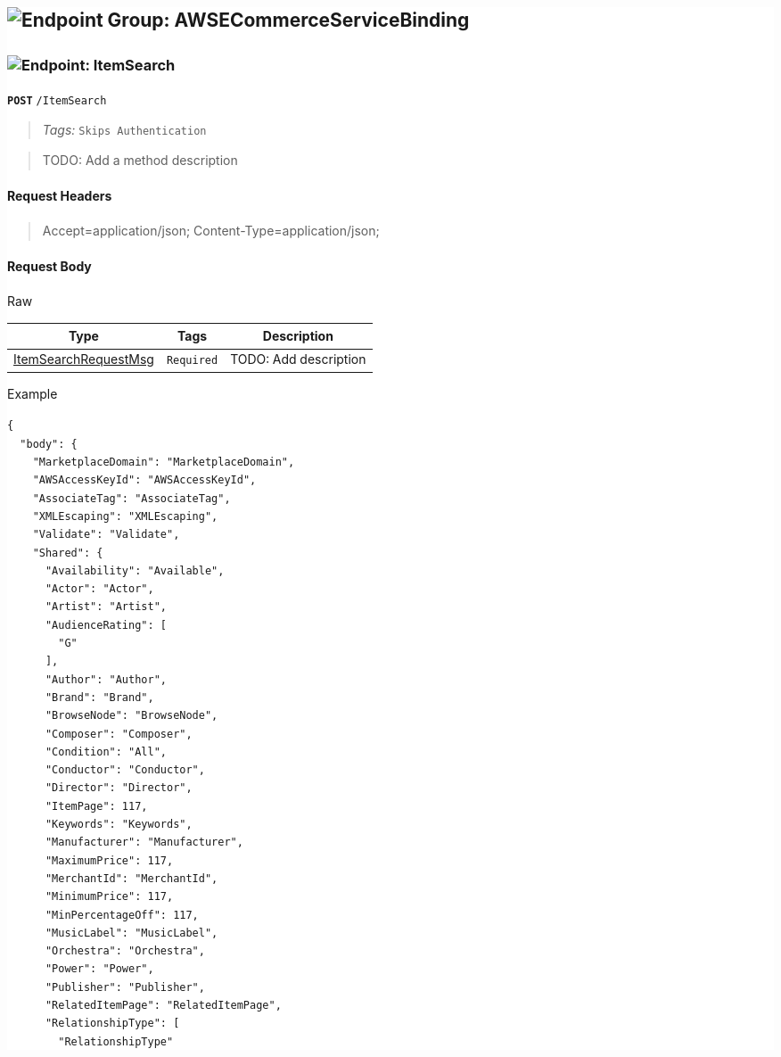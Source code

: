 ## <a name="awse_commerce_service_binding"></a>![Endpoint Group: ](https://apidocs.io/img/class.png "AWSECommerceServiceBinding") AWSECommerceServiceBinding


### <a name="item_search"></a>![Endpoint: ](https://apidocs.io/img/method.png "ItemSearch") ItemSearch


**`POST`** `/ItemSearch`

> *Tags:*  ``` Skips Authentication ``` 

> TODO: Add a method description




#### Request Headers
>Accept=application/json;
>Content-Type=application/json;

#### Request Body
Raw 

|  Type | Tags | Description |
| ------| ---- |-------------| 
| [ItemSearchRequestMsg](#item_search_request_msg) |  ``` Required ```  | TODO: Add description | 

 Example 
``` 
{
  "body": {
    "MarketplaceDomain": "MarketplaceDomain",
    "AWSAccessKeyId": "AWSAccessKeyId",
    "AssociateTag": "AssociateTag",
    "XMLEscaping": "XMLEscaping",
    "Validate": "Validate",
    "Shared": {
      "Availability": "Available",
      "Actor": "Actor",
      "Artist": "Artist",
      "AudienceRating": [
        "G"
      ],
      "Author": "Author",
      "Brand": "Brand",
      "BrowseNode": "BrowseNode",
      "Composer": "Composer",
      "Condition": "All",
      "Conductor": "Conductor",
      "Director": "Director",
      "ItemPage": 117,
      "Keywords": "Keywords",
      "Manufacturer": "Manufacturer",
      "MaximumPrice": 117,
      "MerchantId": "MerchantId",
      "MinimumPrice": 117,
      "MinPercentageOff": 117,
      "MusicLabel": "MusicLabel",
      "Orchestra": "Orchestra",
      "Power": "Power",
      "Publisher": "Publisher",
      "RelatedItemPage": "RelatedItemPage",
      "RelationshipType": [
        "RelationshipType"
```
